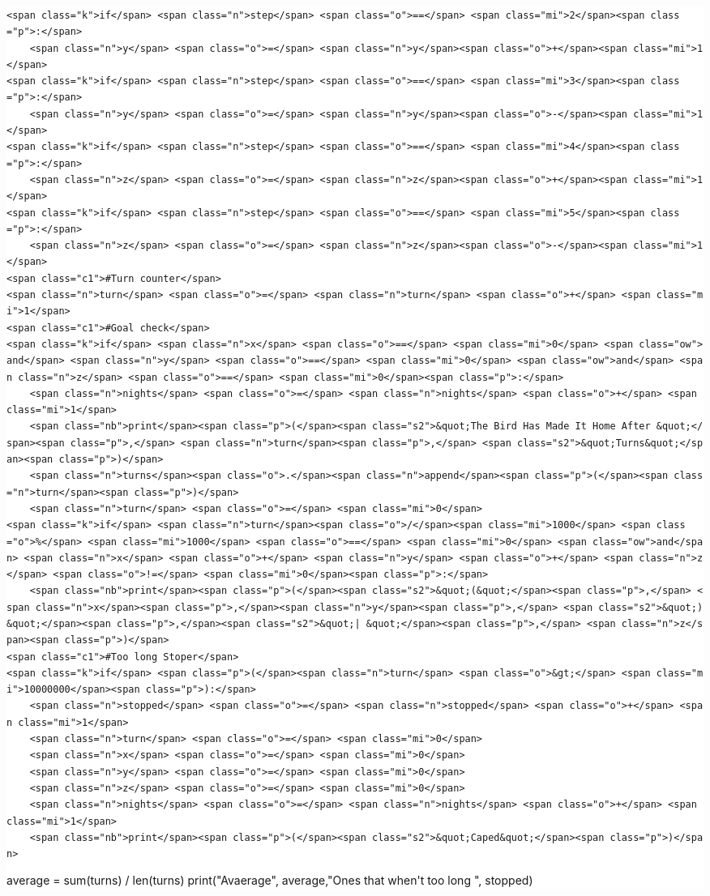     <span class="k">if</span> <span class="n">step</span> <span class="o">==</span> <span class="mi">2</span><span class="p">:</span>
        <span class="n">y</span> <span class="o">=</span> <span class="n">y</span><span class="o">+</span><span class="mi">1</span>
    <span class="k">if</span> <span class="n">step</span> <span class="o">==</span> <span class="mi">3</span><span class="p">:</span>
        <span class="n">y</span> <span class="o">=</span> <span class="n">y</span><span class="o">-</span><span class="mi">1</span>
    <span class="k">if</span> <span class="n">step</span> <span class="o">==</span> <span class="mi">4</span><span class="p">:</span>
        <span class="n">z</span> <span class="o">=</span> <span class="n">z</span><span class="o">+</span><span class="mi">1</span>
    <span class="k">if</span> <span class="n">step</span> <span class="o">==</span> <span class="mi">5</span><span class="p">:</span>
        <span class="n">z</span> <span class="o">=</span> <span class="n">z</span><span class="o">-</span><span class="mi">1</span>
    <span class="c1">#Turn counter</span>
    <span class="n">turn</span> <span class="o">=</span> <span class="n">turn</span> <span class="o">+</span> <span class="mi">1</span>
    <span class="c1">#Goal check</span>
    <span class="k">if</span> <span class="n">x</span> <span class="o">==</span> <span class="mi">0</span> <span class="ow">and</span> <span class="n">y</span> <span class="o">==</span> <span class="mi">0</span> <span class="ow">and</span> <span class="n">z</span> <span class="o">==</span> <span class="mi">0</span><span class="p">:</span>
        <span class="n">nights</span> <span class="o">=</span> <span class="n">nights</span> <span class="o">+</span> <span class="mi">1</span>
        <span class="nb">print</span><span class="p">(</span><span class="s2">&quot;The Bird Has Made It Home After &quot;</span><span class="p">,</span> <span class="n">turn</span><span class="p">,</span> <span class="s2">&quot;Turns&quot;</span><span class="p">)</span>
        <span class="n">turns</span><span class="o">.</span><span class="n">append</span><span class="p">(</span><span class="n">turn</span><span class="p">)</span>
        <span class="n">turn</span> <span class="o">=</span> <span class="mi">0</span>
    <span class="k">if</span> <span class="n">turn</span><span class="o">/</span><span class="mi">1000</span> <span class="o">%</span> <span class="mi">1000</span> <span class="o">==</span> <span class="mi">0</span> <span class="ow">and</span> <span class="n">x</span> <span class="o">+</span> <span class="n">y</span> <span class="o">+</span> <span class="n">z</span> <span class="o">!=</span> <span class="mi">0</span><span class="p">:</span>
        <span class="nb">print</span><span class="p">(</span><span class="s2">&quot;(&quot;</span><span class="p">,</span> <span class="n">x</span><span class="p">,</span><span class="n">y</span><span class="p">,</span> <span class="s2">&quot;) &quot;</span><span class="p">,</span><span class="s2">&quot;| &quot;</span><span class="p">,</span> <span class="n">z</span><span class="p">)</span>
    <span class="c1">#Too long Stoper</span>
    <span class="k">if</span> <span class="p">(</span><span class="n">turn</span> <span class="o">&gt;</span> <span class="mi">10000000</span><span class="p">):</span>
        <span class="n">stopped</span> <span class="o">=</span> <span class="n">stopped</span> <span class="o">+</span> <span class="mi">1</span>
        <span class="n">turn</span> <span class="o">=</span> <span class="mi">0</span>
        <span class="n">x</span> <span class="o">=</span> <span class="mi">0</span>
        <span class="n">y</span> <span class="o">=</span> <span class="mi">0</span>
        <span class="n">z</span> <span class="o">=</span> <span class="mi">0</span>
        <span class="n">nights</span> <span class="o">=</span> <span class="n">nights</span> <span class="o">+</span> <span class="mi">1</span>
        <span class="nb">print</span><span class="p">(</span><span class="s2">&quot;Caped&quot;</span><span class="p">)</span>

<span class="n">average</span> <span class="o">=</span> <span class="nb">sum</span><span class="p">(</span><span class="n">turns</span><span class="p">)</span> <span class="o">/</span> <span class="nb">len</span><span class="p">(</span><span class="n">turns</span><span class="p">)</span>
<span class="nb">print</span><span class="p">(</span><span class="s2">&quot;Avaerage&quot;</span><span class="p">,</span> <span class="n">average</span><span class="p">,</span><span class="s2">&quot;Ones that when&#39;t too long &quot;</span><span class="p">,</span> <span class="n">stopped</span><span class="p">)</span>
</pre></div>
